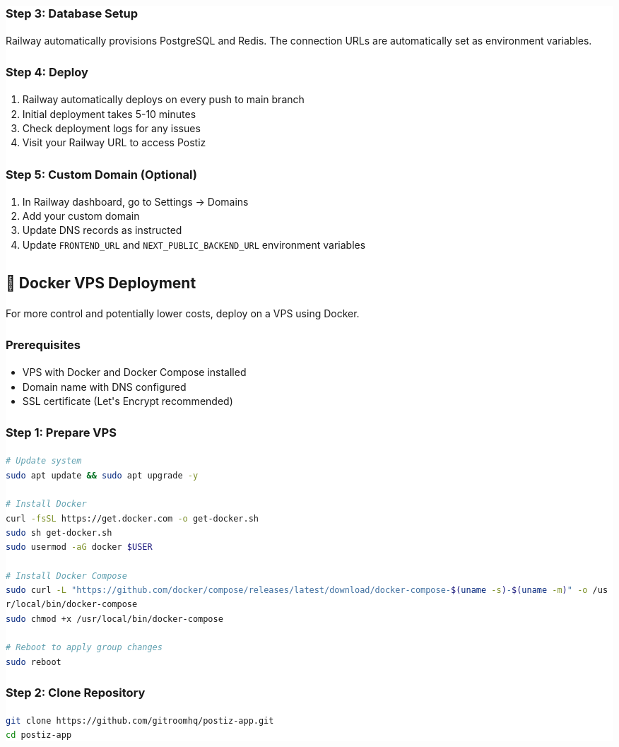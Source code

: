 ### Step 3: Database Setup
Railway automatically provisions PostgreSQL and Redis. The connection URLs are automatically set as environment variables.

### Step 4: Deploy
1. Railway automatically deploys on every push to main branch
2. Initial deployment takes 5-10 minutes
3. Check deployment logs for any issues
4. Visit your Railway URL to access Postiz

### Step 5: Custom Domain (Optional)
1. In Railway dashboard, go to Settings → Domains
2. Add your custom domain
3. Update DNS records as instructed
4. Update `FRONTEND_URL` and `NEXT_PUBLIC_BACKEND_URL` environment variables

## 🐳 Docker VPS Deployment

For more control and potentially lower costs, deploy on a VPS using Docker.

### Prerequisites
- VPS with Docker and Docker Compose installed
- Domain name with DNS configured
- SSL certificate (Let's Encrypt recommended)

### Step 1: Prepare VPS
```bash
# Update system
sudo apt update && sudo apt upgrade -y

# Install Docker
curl -fsSL https://get.docker.com -o get-docker.sh
sudo sh get-docker.sh
sudo usermod -aG docker $USER

# Install Docker Compose
sudo curl -L "https://github.com/docker/compose/releases/latest/download/docker-compose-$(uname -s)-$(uname -m)" -o /usr/local/bin/docker-compose
sudo chmod +x /usr/local/bin/docker-compose

# Reboot to apply group changes
sudo reboot
```

### Step 2: Clone Repository
```bash
git clone https://github.com/gitroomhq/postiz-app.git
cd postiz-app
```
